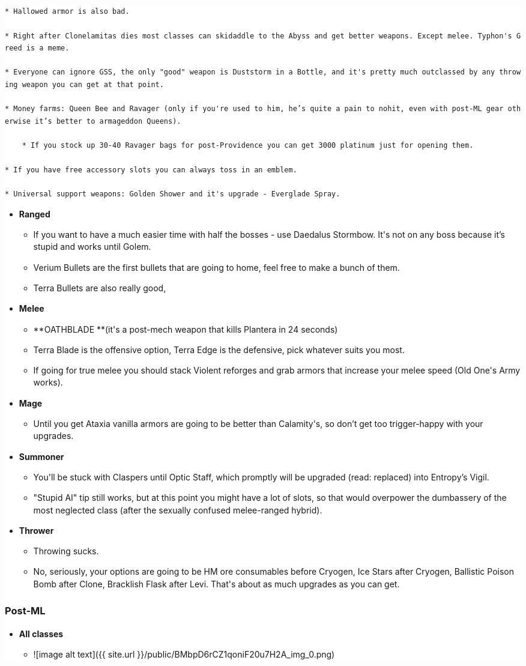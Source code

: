     * Hallowed armor is also bad.

    * Right after Clonelamitas dies most classes can skidaddle to the Abyss and get better weapons. Except melee. Typhon's Greed is a meme.

    * Everyone can ignore GSS, the only "good" weapon is Duststorm in a Bottle, and it's pretty much outclassed by any throwing weapon you can get at that point.

    * Money farms: Queen Bee and Ravager (only if you're used to him, he’s quite a pain to nohit, even with post-ML gear otherwise it’s better to armageddon Queens).

        * If you stock up 30-40 Ravager bags for post-Providence you can get 3000 platinum just for opening them.

    * If you have free accessory slots you can always toss in an emblem.

    * Universal support weapons: Golden Shower and it's upgrade - Everglade Spray.

* **Ranged**

    * If you want to have a much easier time with half the bosses - use Daedalus Stormbow. It's not on any boss because it’s stupid and works until Golem.

    * Verium Bullets are the first bullets that are going to home, feel free to make a bunch of them.

    * Terra Bullets are also really good,

* **Melee**

    * **OATHBLADE **(it's a post-mech weapon that kills Plantera in 24 seconds)

    * Terra Blade is the offensive option, Terra Edge is the defensive, pick whatever suits you most.

    * If going for true melee you should stack Violent reforges and grab armors that increase your melee speed (Old One's Army works).

* **Mage**

    * Until you get Ataxia vanilla armors are going to be better than Calamity's, so don’t get too trigger-happy with your upgrades.

* **Summoner**

    * You'll be stuck with Claspers until Optic Staff, which promptly will be upgraded (read: replaced) into Entropy’s Vigil.

    * "Stupid AI" tip still works, but at this point you might have a lot of slots, so that would overpower the dumbassery of the most neglected class (after the sexually confused melee-ranged hybrid).

* **Thrower**

    * Throwing sucks.

    * No, seriously, your options are going to be HM ore consumables before Cryogen, Ice Stars after Cryogen, Ballistic Poison Bomb after Clone, Bracklish Flask after Levi. That's about as much upgrades as you can get.

### Post-ML

* **All classes**

    * ![image alt text]({{ site.url }}/public/BMbpD6rCZ1qoniF20u7H2A_img_0.png)
